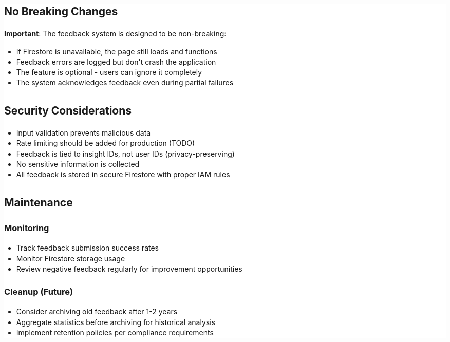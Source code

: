 ## No Breaking Changes

**Important**: The feedback system is designed to be non-breaking:
- If Firestore is unavailable, the page still loads and functions
- Feedback errors are logged but don't crash the application
- The feature is optional - users can ignore it completely
- The system acknowledges feedback even during partial failures

## Security Considerations

- Input validation prevents malicious data
- Rate limiting should be added for production (TODO)
- Feedback is tied to insight IDs, not user IDs (privacy-preserving)
- No sensitive information is collected
- All feedback is stored in secure Firestore with proper IAM rules

## Maintenance

### Monitoring
- Track feedback submission success rates
- Monitor Firestore storage usage
- Review negative feedback regularly for improvement opportunities

### Cleanup (Future)
- Consider archiving old feedback after 1-2 years
- Aggregate statistics before archiving for historical analysis
- Implement retention policies per compliance requirements

